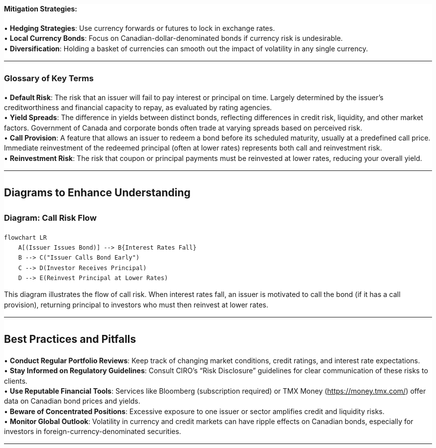 #### Mitigation Strategies:
• **Hedging Strategies**: Use currency forwards or futures to lock in exchange rates.  
• **Local Currency Bonds**: Focus on Canadian-dollar-denominated bonds if currency risk is undesirable.  
• **Diversification**: Holding a basket of currencies can smooth out the impact of volatility in any single currency.

---

### Glossary of Key Terms

• **Default Risk**: The risk that an issuer will fail to pay interest or principal on time. Largely determined by the issuer’s creditworthiness and financial capacity to repay, as evaluated by rating agencies.  
• **Yield Spreads**: The difference in yields between distinct bonds, reflecting differences in credit risk, liquidity, and other market factors. Government of Canada and corporate bonds often trade at varying spreads based on perceived risk.  
• **Call Provision**: A feature that allows an issuer to redeem a bond before its scheduled maturity, usually at a predefined call price. Immediate reinvestment of the redeemed principal (often at lower rates) represents both call and reinvestment risk.  
• **Reinvestment Risk**: The risk that coupon or principal payments must be reinvested at lower rates, reducing your overall yield.

---

## Diagrams to Enhance Understanding

### Diagram: Call Risk Flow

```mermaid
flowchart LR
    A[(Issuer Issues Bond)] --> B{Interest Rates Fall}
    B --> C("Issuer Calls Bond Early")
    C --> D(Investor Receives Principal)
    D --> E(Reinvest Principal at Lower Rates)
```

This diagram illustrates the flow of call risk. When interest rates fall, an issuer is motivated to call the bond (if it has a call provision), returning principal to investors who must then reinvest at lower rates.

---

## Best Practices and Pitfalls

• **Conduct Regular Portfolio Reviews**: Keep track of changing market conditions, credit ratings, and interest rate expectations.  
• **Stay Informed on Regulatory Guidelines**: Consult CIRO’s “Risk Disclosure” guidelines for clear communication of these risks to clients.  
• **Use Reputable Financial Tools**: Services like Bloomberg (subscription required) or TMX Money (https://money.tmx.com/) offer data on Canadian bond prices and yields.  
• **Beware of Concentrated Positions**: Excessive exposure to one issuer or sector amplifies credit and liquidity risks.  
• **Monitor Global Outlook**: Volatility in currency and credit markets can have ripple effects on Canadian bonds, especially for investors in foreign-currency-denominated securities.

---